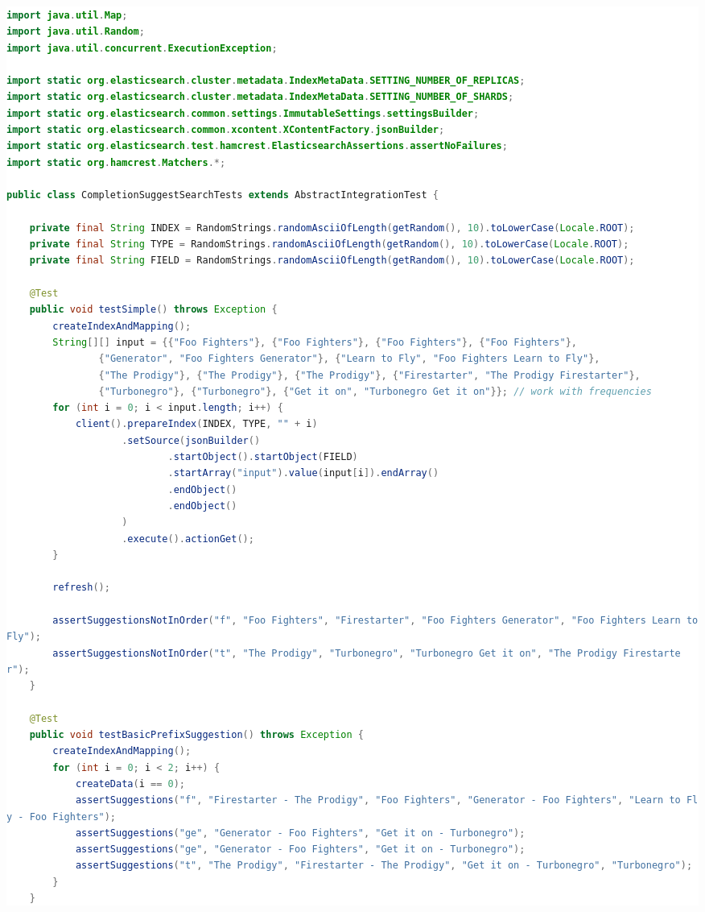 ```java
import java.util.Map;
import java.util.Random;
import java.util.concurrent.ExecutionException;

import static org.elasticsearch.cluster.metadata.IndexMetaData.SETTING_NUMBER_OF_REPLICAS;
import static org.elasticsearch.cluster.metadata.IndexMetaData.SETTING_NUMBER_OF_SHARDS;
import static org.elasticsearch.common.settings.ImmutableSettings.settingsBuilder;
import static org.elasticsearch.common.xcontent.XContentFactory.jsonBuilder;
import static org.elasticsearch.test.hamcrest.ElasticsearchAssertions.assertNoFailures;
import static org.hamcrest.Matchers.*;

public class CompletionSuggestSearchTests extends AbstractIntegrationTest {

    private final String INDEX = RandomStrings.randomAsciiOfLength(getRandom(), 10).toLowerCase(Locale.ROOT);
    private final String TYPE = RandomStrings.randomAsciiOfLength(getRandom(), 10).toLowerCase(Locale.ROOT);
    private final String FIELD = RandomStrings.randomAsciiOfLength(getRandom(), 10).toLowerCase(Locale.ROOT);

    @Test
    public void testSimple() throws Exception {
        createIndexAndMapping();
        String[][] input = {{"Foo Fighters"}, {"Foo Fighters"}, {"Foo Fighters"}, {"Foo Fighters"},
                {"Generator", "Foo Fighters Generator"}, {"Learn to Fly", "Foo Fighters Learn to Fly"},
                {"The Prodigy"}, {"The Prodigy"}, {"The Prodigy"}, {"Firestarter", "The Prodigy Firestarter"},
                {"Turbonegro"}, {"Turbonegro"}, {"Get it on", "Turbonegro Get it on"}}; // work with frequencies
        for (int i = 0; i < input.length; i++) {
            client().prepareIndex(INDEX, TYPE, "" + i)
                    .setSource(jsonBuilder()
                            .startObject().startObject(FIELD)
                            .startArray("input").value(input[i]).endArray()
                            .endObject()
                            .endObject()
                    )
                    .execute().actionGet();
        }

        refresh();

        assertSuggestionsNotInOrder("f", "Foo Fighters", "Firestarter", "Foo Fighters Generator", "Foo Fighters Learn to Fly");
        assertSuggestionsNotInOrder("t", "The Prodigy", "Turbonegro", "Turbonegro Get it on", "The Prodigy Firestarter");
    }

    @Test
    public void testBasicPrefixSuggestion() throws Exception {
        createIndexAndMapping();
        for (int i = 0; i < 2; i++) {
            createData(i == 0);
            assertSuggestions("f", "Firestarter - The Prodigy", "Foo Fighters", "Generator - Foo Fighters", "Learn to Fly - Foo Fighters");
            assertSuggestions("ge", "Generator - Foo Fighters", "Get it on - Turbonegro");
            assertSuggestions("ge", "Generator - Foo Fighters", "Get it on - Turbonegro");
            assertSuggestions("t", "The Prodigy", "Firestarter - The Prodigy", "Get it on - Turbonegro", "Turbonegro");
        }
    }

```